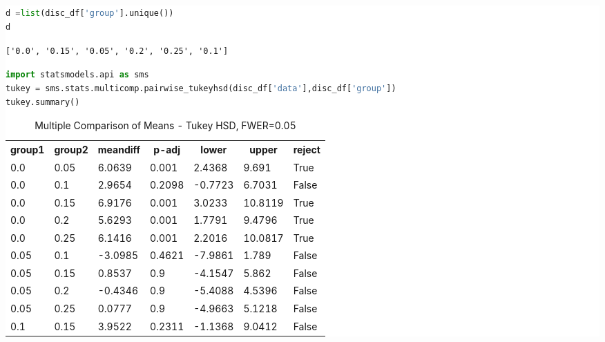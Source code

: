

```python
d =list(disc_df['group'].unique())
d
```




    ['0.0', '0.15', '0.05', '0.2', '0.25', '0.1']




```python
import statsmodels.api as sms
tukey = sms.stats.multicomp.pairwise_tukeyhsd(disc_df['data'],disc_df['group'])
tukey.summary()


```




<table class="simpletable">
<caption>Multiple Comparison of Means - Tukey HSD, FWER=0.05</caption>
<tr>
  <th>group1</th> <th>group2</th> <th>meandiff</th>  <th>p-adj</th>  <th>lower</th>   <th>upper</th>  <th>reject</th>
</tr>
<tr>
    <td>0.0</td>   <td>0.05</td>   <td>6.0639</td>   <td>0.001</td> <td>2.4368</td>   <td>9.691</td>   <td>True</td> 
</tr>
<tr>
    <td>0.0</td>    <td>0.1</td>   <td>2.9654</td>  <td>0.2098</td> <td>-0.7723</td> <td>6.7031</td>   <td>False</td>
</tr>
<tr>
    <td>0.0</td>   <td>0.15</td>   <td>6.9176</td>   <td>0.001</td> <td>3.0233</td>  <td>10.8119</td>  <td>True</td> 
</tr>
<tr>
    <td>0.0</td>    <td>0.2</td>   <td>5.6293</td>   <td>0.001</td> <td>1.7791</td>  <td>9.4796</td>   <td>True</td> 
</tr>
<tr>
    <td>0.0</td>   <td>0.25</td>   <td>6.1416</td>   <td>0.001</td> <td>2.2016</td>  <td>10.0817</td>  <td>True</td> 
</tr>
<tr>
   <td>0.05</td>    <td>0.1</td>   <td>-3.0985</td> <td>0.4621</td> <td>-7.9861</td>  <td>1.789</td>   <td>False</td>
</tr>
<tr>
   <td>0.05</td>   <td>0.15</td>   <td>0.8537</td>    <td>0.9</td>  <td>-4.1547</td>  <td>5.862</td>   <td>False</td>
</tr>
<tr>
   <td>0.05</td>    <td>0.2</td>   <td>-0.4346</td>   <td>0.9</td>  <td>-5.4088</td> <td>4.5396</td>   <td>False</td>
</tr>
<tr>
   <td>0.05</td>   <td>0.25</td>   <td>0.0777</td>    <td>0.9</td>  <td>-4.9663</td> <td>5.1218</td>   <td>False</td>
</tr>
<tr>
    <td>0.1</td>   <td>0.15</td>   <td>3.9522</td>  <td>0.2311</td> <td>-1.1368</td> <td>9.0412</td>   <td>False</td>